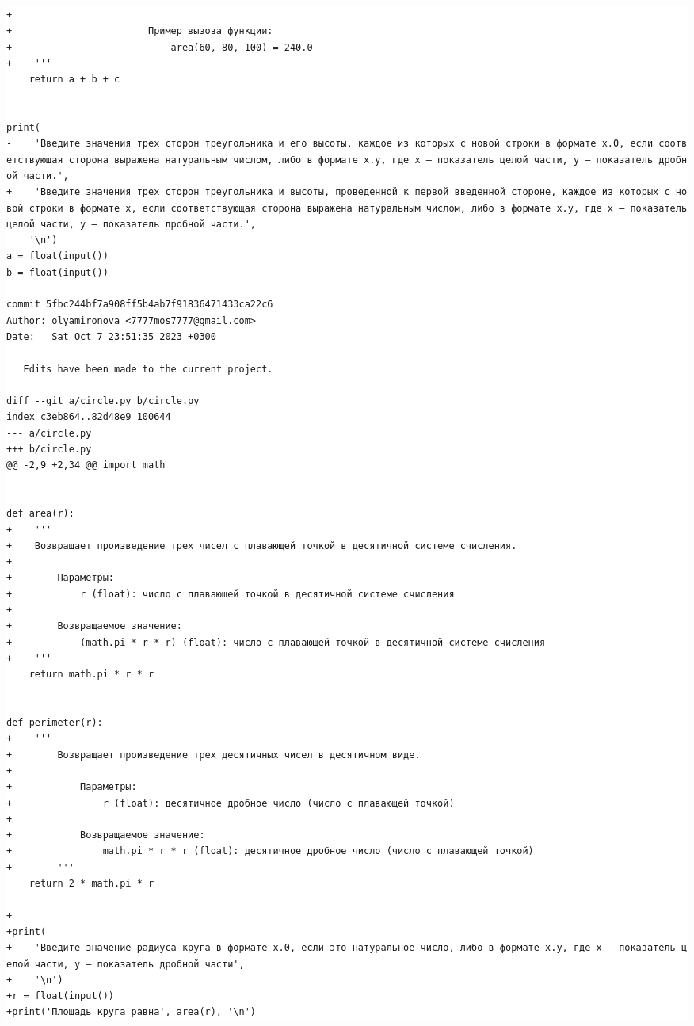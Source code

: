  ```
+
+                        Пример вызова функции:
+                            area(60, 80, 100) = 240.0
+    '''
     return a + b + c


 print(
-    'Введите значения трех сторон треугольника и его высоты, каждое из которых с новой строки в формате x.0, если соответствующая сторона выражена натуральным числом, либо в формате x.y, где x — показатель целой части, y — показатель дробной части.',
+    'Введите значения трех сторон треугольника и высоты, проведенной к первой введенной стороне, каждое из которых с новой строки в формате x, если соответствующая сторона выражена натуральным числом, либо в формате x.y, где x — показатель целой части, y — показатель дробной части.',
     '\n')
 a = float(input())
 b = float(input())

commit 5fbc244bf7a908ff5b4ab7f91836471433ca22c6
Author: olyamironova <7777mos7777@gmail.com>
Date:   Sat Oct 7 23:51:35 2023 +0300

    Edits have been made to the current project.

diff --git a/circle.py b/circle.py
index c3eb864..82d48e9 100644
--- a/circle.py
+++ b/circle.py
@@ -2,9 +2,34 @@ import math


 def area(r):
+    '''
+    Возвращает произведение трех чисел с плавающей точкой в десятичной системе счисления.
+
+        Параметры:
+            r (float): число с плавающей точкой в десятичной системе счисления
+
+        Возвращаемое значение:
+            (math.pi * r * r) (float): число с плавающей точкой в десятичной системе счисления
+    '''
     return math.pi * r * r


 def perimeter(r):
+    '''
+        Возвращает произведение трех десятичных чисел в десятичном виде.
+
+            Параметры:
+                r (float): десятичное дробное число (число с плавающей точкой)
+
+            Возвращаемое значение:
+                math.pi * r * r (float): десятичное дробное число (число с плавающей точкой)
+        '''
     return 2 * math.pi * r

+
+print(
+    'Введите значение радиуса круга в формате x.0, если это натуральное число, либо в формате x.y, где x — показатель целой части, y — показатель дробной части',
+    '\n')
+r = float(input())
+print('Площадь круга равна', area(r), '\n')
 ```